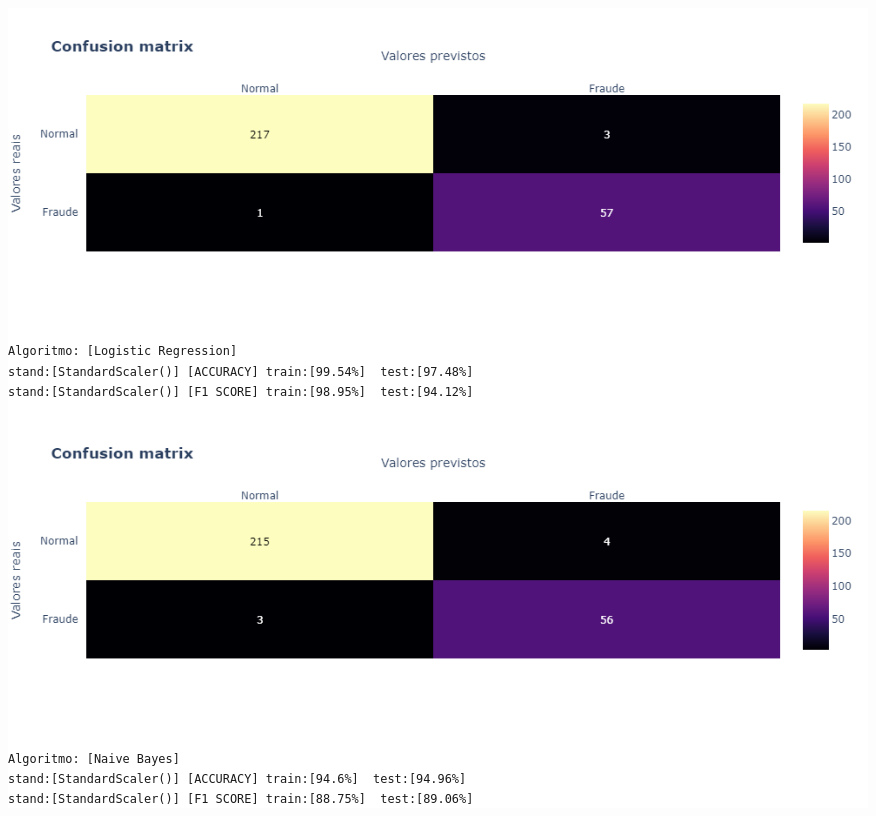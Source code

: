 ![png](assets/output_99_11.png)
    


    Algoritmo: [Logistic Regression]
    stand:[StandardScaler()] [ACCURACY] train:[99.54%]  test:[97.48%]
    stand:[StandardScaler()] [F1 SCORE] train:[98.95%]  test:[94.12%]
    


    
![png](assets/output_99_13.png)
    


    Algoritmo: [Naive Bayes]
    stand:[StandardScaler()] [ACCURACY] train:[94.6%]  test:[94.96%]
    stand:[StandardScaler()] [F1 SCORE] train:[88.75%]  test:[89.06%]
    


    